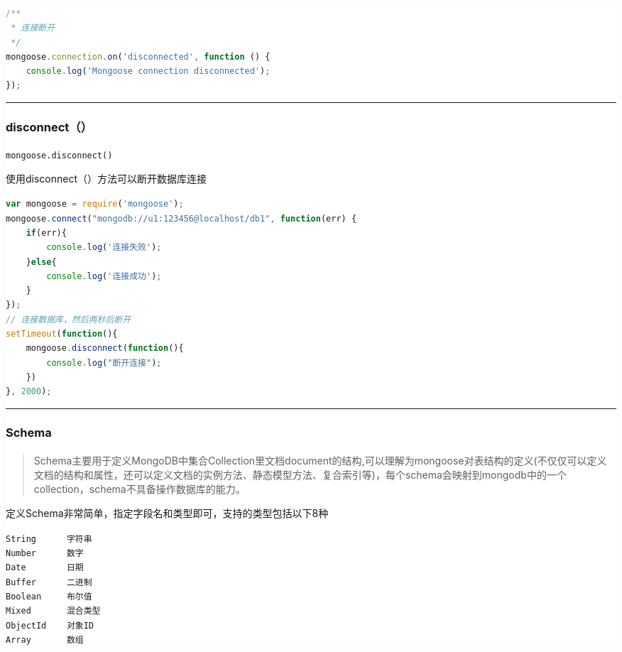 ```js
/**
 * 连接断开
 */
mongoose.connection.on('disconnected', function () {    
    console.log('Mongoose connection disconnected');  
}); 
```

******

### disconnect（）

```
mongoose.disconnect()
```

使用disconnect（）方法可以断开数据库连接

```js
var mongoose = require('mongoose');
mongoose.connect("mongodb://u1:123456@localhost/db1", function(err) {
    if(err){
        console.log('连接失败');
    }else{
        console.log('连接成功');
    }
});
// 连接数据库，然后两秒后断开
setTimeout(function(){
    mongoose.disconnect(function(){
        console.log("断开连接");
    })
}, 2000);
```

******

### Schema

> Schema主要用于定义MongoDB中集合Collection里文档document的结构,可以理解为mongoose对表结构的定义(不仅仅可以定义文档的结构和属性，还可以定义文档的实例方法、静态模型方法、复合索引等)，每个schema会映射到mongodb中的一个collection，schema不具备操作数据库的能力。

定义Schema非常简单，指定字段名和类型即可，支持的类型包括以下8种

```
String      字符串
Number      数字    
Date        日期
Buffer      二进制
Boolean     布尔值
Mixed       混合类型
ObjectId    对象ID    
Array       数组
```
